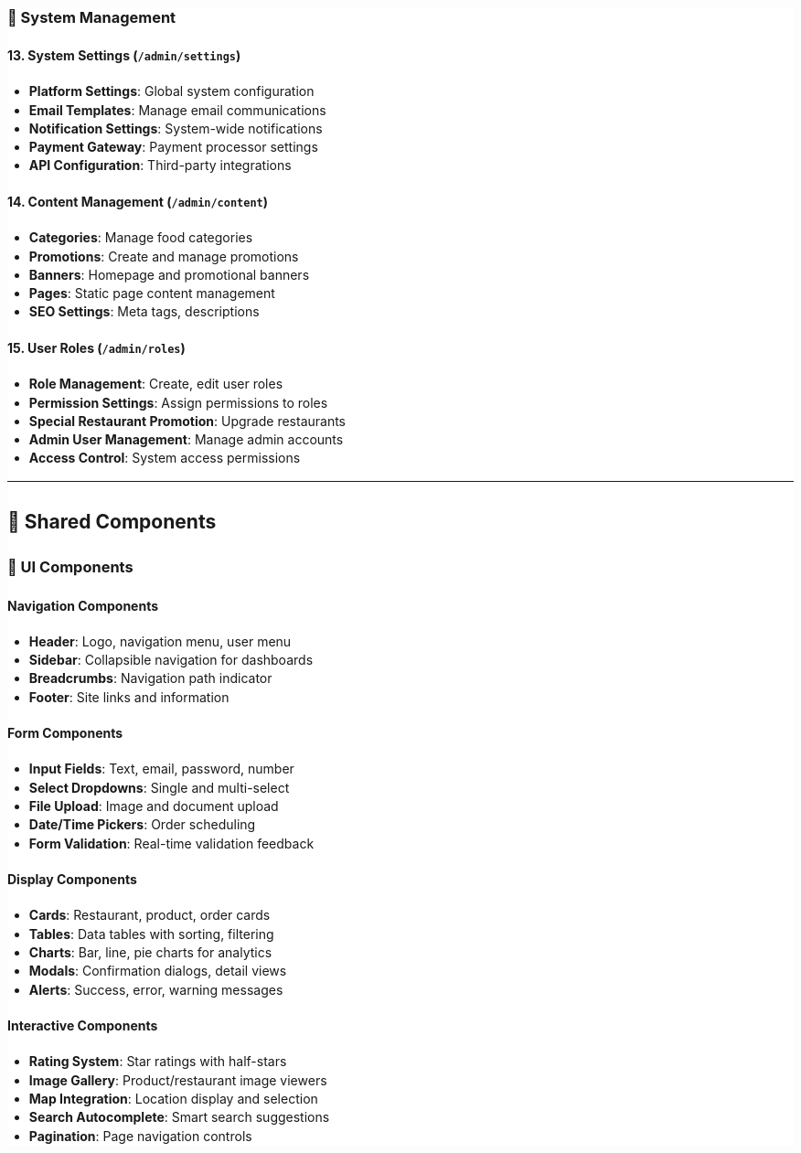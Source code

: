 ### 🔧 System Management

#### 13. **System Settings** (`/admin/settings`)
- **Platform Settings**: Global system configuration
- **Email Templates**: Manage email communications
- **Notification Settings**: System-wide notifications
- **Payment Gateway**: Payment processor settings
- **API Configuration**: Third-party integrations

#### 14. **Content Management** (`/admin/content`)
- **Categories**: Manage food categories
- **Promotions**: Create and manage promotions
- **Banners**: Homepage and promotional banners
- **Pages**: Static page content management
- **SEO Settings**: Meta tags, descriptions

#### 15. **User Roles** (`/admin/roles`)
- **Role Management**: Create, edit user roles
- **Permission Settings**: Assign permissions to roles
- **Special Restaurant Promotion**: Upgrade restaurants
- **Admin User Management**: Manage admin accounts
- **Access Control**: System access permissions

---

## 🧩 Shared Components

### 🎨 UI Components

#### Navigation Components
- **Header**: Logo, navigation menu, user menu
- **Sidebar**: Collapsible navigation for dashboards
- **Breadcrumbs**: Navigation path indicator
- **Footer**: Site links and information

#### Form Components
- **Input Fields**: Text, email, password, number
- **Select Dropdowns**: Single and multi-select
- **File Upload**: Image and document upload
- **Date/Time Pickers**: Order scheduling
- **Form Validation**: Real-time validation feedback

#### Display Components
- **Cards**: Restaurant, product, order cards
- **Tables**: Data tables with sorting, filtering
- **Charts**: Bar, line, pie charts for analytics
- **Modals**: Confirmation dialogs, detail views
- **Alerts**: Success, error, warning messages

#### Interactive Components
- **Rating System**: Star ratings with half-stars
- **Image Gallery**: Product/restaurant image viewers
- **Map Integration**: Location display and selection
- **Search Autocomplete**: Smart search suggestions
- **Pagination**: Page navigation controls
